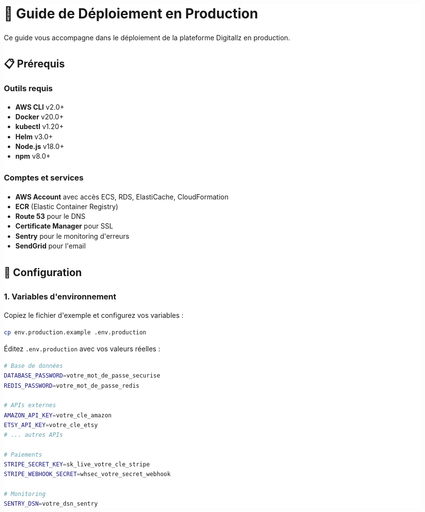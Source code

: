 # 🚀 Guide de Déploiement en Production

Ce guide vous accompagne dans le déploiement de la plateforme Digitallz en production.

## 📋 Prérequis

### Outils requis
- **AWS CLI** v2.0+
- **Docker** v20.0+
- **kubectl** v1.20+
- **Helm** v3.0+
- **Node.js** v18.0+
- **npm** v8.0+

### Comptes et services
- **AWS Account** avec accès ECS, RDS, ElastiCache, CloudFormation
- **ECR** (Elastic Container Registry)
- **Route 53** pour le DNS
- **Certificate Manager** pour SSL
- **Sentry** pour le monitoring d'erreurs
- **SendGrid** pour l'email

## 🔧 Configuration

### 1. Variables d'environnement

Copiez le fichier d'exemple et configurez vos variables :

```bash
cp env.production.example .env.production
```

Éditez `.env.production` avec vos valeurs réelles :

```bash
# Base de données
DATABASE_PASSWORD=votre_mot_de_passe_securise
REDIS_PASSWORD=votre_mot_de_passe_redis

# APIs externes
AMAZON_API_KEY=votre_cle_amazon
ETSY_API_KEY=votre_cle_etsy
# ... autres APIs

# Paiements
STRIPE_SECRET_KEY=sk_live_votre_cle_stripe
STRIPE_WEBHOOK_SECRET=whsec_votre_secret_webhook

# Monitoring
SENTRY_DSN=votre_dsn_sentry
```
